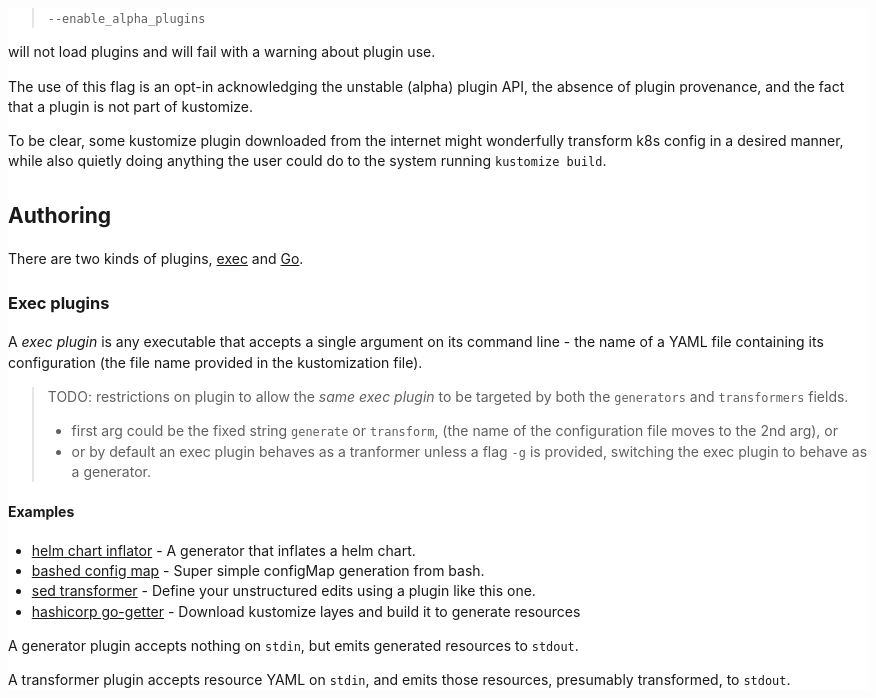 > `--enable_alpha_plugins`

will not load plugins and will fail with a
warning about plugin use.

The use of this flag is an opt-in acknowledging
the unstable (alpha) plugin API, the absence of
plugin provenance, and the fact that a plugin
is not part of kustomize.

To be clear, some kustomize plugin downloaded
from the internet might wonderfully transform
k8s config in a desired manner, while also
quietly doing anything the user could do to the
system running `kustomize build`.

## Authoring

There are two kinds of plugins, [exec](#exec-plugins) and [Go](#go-plugins).

### Exec plugins

A _exec plugin_ is any executable that accepts a
single argument on its command line - the name of
a YAML file containing its configuration (the file name
provided in the kustomization file).

> TODO: restrictions on plugin to allow the _same exec
> plugin_ to be targeted by both the
> `generators` and `transformers` fields.
>
> - first arg could be the fixed string
>   `generate` or `transform`,
>   (the name of the configuration file moves to
>   the 2nd arg), or
> - or by default an exec plugin behaves as a tranformer
>   unless a flag `-g` is provided, switching the
>   exec plugin to behave as a generator.

[helm chart inflator]: https://github.com/kubernetes-sigs/kustomize/tree/master/plugin/someteam.example.com/v1/chartinflator
[bashed config map]: https://github.com/kubernetes-sigs/kustomize/tree/master/plugin/someteam.example.com/v1/bashedconfigmap
[sed transformer]: https://github.com/kubernetes-sigs/kustomize/tree/master/plugin/someteam.example.com/v1/sedtransformer
[hashicorp go-getter]: https://github.com/kubernetes-sigs/kustomize/tree/master/plugin/someteam.example.com/v1/gogetter

#### Examples

 * [helm chart inflator] - A generator that inflates a helm chart.
 * [bashed config map] -  Super simple configMap generation from bash.
 * [sed transformer] - Define your unstructured edits using a
   plugin like this one.
 * [hashicorp go-getter] - Download kustomize layes and build it to generate resources

A generator plugin accepts nothing on `stdin`, but emits
generated resources to `stdout`.

A transformer plugin accepts resource YAML on `stdin`,
and emits those resources, presumably transformed, to
`stdout`.


[generator options]: https://github.com/kubernetes-sigs/kustomize/tree/master/examples/generatorOptions.md
[transformer configs]: https://github.com/kubernetes-sigs/kustomize/tree/master/examples/transformerconfigs
[12-factor]: https://12factor.net
[kustomization]: /kustomize/api-reference/glossary#kustomization
[k8s object]: /kustomize/api-reference/glossary#kubernetes-style-object
[NameTransformer]: https://github.com/kubernetes-sigs/kustomize/tree/master/plugin/builtin/prefixsuffixtransformer/PrefixSuffixTransformer_test.go
[ChartInflator]: https://github.com/kubernetes-sigs/kustomize/tree/master/plugin/someteam.example.com/v1/chartinflator/ChartInflator_test.go
[plugins]: https://github.com/kubernetes-sigs/kustomize/tree/master/plugin/builtin
[`XDG_CONFIG_HOME`]: https://specifications.freedesktop.org/basedir-spec/basedir-spec-latest.html
[Go plugin]: https://golang.org/pkg/plugin/
[secret generator]: https://github.com/kubernetes-sigs/kustomize/tree/master/plugin/someteam.example.com/v1/secretsfromdatabase
[service generator]: https://github.com/kubernetes-sigs/kustomize/tree/master/plugin/someteam.example.com/v1/someservicegenerator
[string prefixer]: https://github.com/kubernetes-sigs/kustomize/tree/master/plugin/someteam.example.com/v1/stringprefixer
[date prefixer]: https://github.com/kubernetes-sigs/kustomize/tree/master/plugin/someteam.example.com/v1/dateprefixer
[sops encoded secrets]: https://github.com/monopole/sopsencodedsecrets
[SOPSGenerator]: https://github.com/omninonsense/kustomize-sopsgenerator